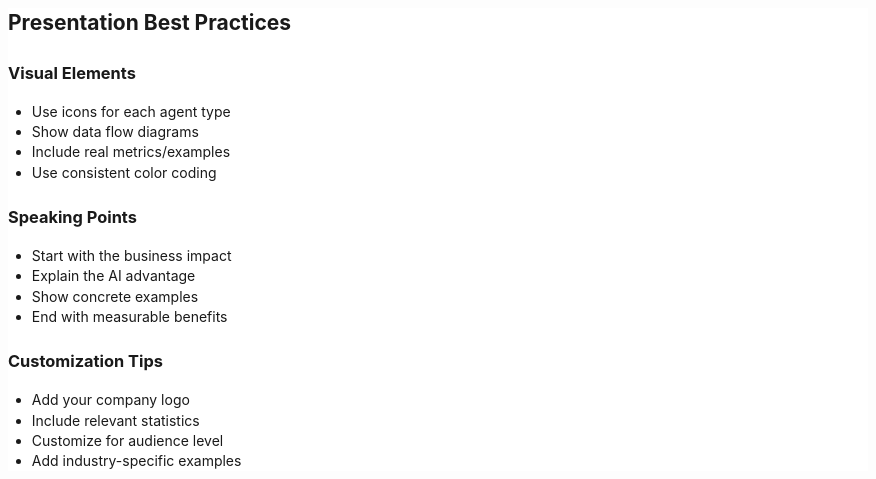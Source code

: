 
## Presentation Best Practices

### Visual Elements
- Use icons for each agent type
- Show data flow diagrams
- Include real metrics/examples
- Use consistent color coding

### Speaking Points
- Start with the business impact
- Explain the AI advantage
- Show concrete examples
- End with measurable benefits

### Customization Tips
- Add your company logo
- Include relevant statistics
- Customize for audience level
- Add industry-specific examples